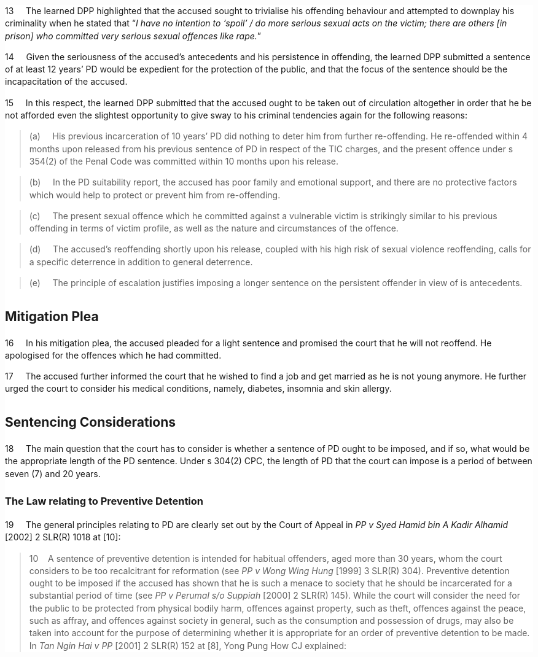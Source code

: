 13     The learned DPP highlighted that the accused sought to trivialise his offending behaviour and attempted to downplay his criminality when he stated that “_I have no intention to ‘spoil’ / do more serious sexual acts on the victim; there are others \[in prison\] who committed very serious sexual offences like rape._”

14     Given the seriousness of the accused’s antecedents and his persistence in offending, the learned DPP submitted a sentence of at least 12 years’ PD would be expedient for the protection of the public, and that the focus of the sentence should be the incapacitation of the accused.

15     In this respect, the learned DPP submitted that the accused ought to be taken out of circulation altogether in order that he be not afforded even the slightest opportunity to give sway to his criminal tendencies again for the following reasons:

> (a)     His previous incarceration of 10 years’ PD did nothing to deter him from further re-offending. He re-offended within 4 months upon released from his previous sentence of PD in respect of the TIC charges, and the present offence under s 354(2) of the Penal Code was committed within 10 months upon his release.

> (b)     In the PD suitability report, the accused has poor family and emotional support, and there are no protective factors which would help to protect or prevent him from re-offending.

> (c)     The present sexual offence which he committed against a vulnerable victim is strikingly similar to his previous offending in terms of victim profile, as well as the nature and circumstances of the offence.

> (d)     The accused’s reoffending shortly upon his release, coupled with his high risk of sexual violence reoffending, calls for a specific deterrence in addition to general deterrence.

> (e)     The principle of escalation justifies imposing a longer sentence on the persistent offender in view of is antecedents.

## Mitigation Plea

16     In his mitigation plea, the accused pleaded for a light sentence and promised the court that he will not reoffend. He apologised for the offences which he had committed.

17     The accused further informed the court that he wished to find a job and get married as he is not young anymore. He further urged the court to consider his medical conditions, namely, diabetes, insomnia and skin allergy.

## Sentencing Considerations

18     The main question that the court has to consider is whether a sentence of PD ought to be imposed, and if so, what would be the appropriate length of the PD sentence. Under s 304(2) CPC, the length of PD that the court can impose is a period of between seven (7) and 20 years.

### The Law relating to Preventive Detention

19     The general principles relating to PD are clearly set out by the Court of Appeal in _PP v Syed Hamid bin A Kadir Alhamid_ <span class="citation">\[2002\] 2 SLR(R) 1018</span> at \[10\]:

> 10    A sentence of preventive detention is intended for habitual offenders, aged more than 30 years, whom the court considers to be too recalcitrant for reformation (see _PP v Wong Wing Hung_ <span class="citation">\[1999\] 3 SLR(R) 304</span>). Preventive detention ought to be imposed if the accused has shown that he is such a menace to society that he should be incarcerated for a substantial period of time (see _PP v Perumal s/o Suppiah_ <span class="citation">\[2000\] 2 SLR(R) 145</span>). While the court will consider the need for the public to be protected from physical bodily harm, offences against property, such as theft, offences against the peace, such as affray, and offences against society in general, such as the consumption and possession of drugs, may also be taken into account for the purpose of determining whether it is appropriate for an order of preventive detention to be made. In _Tan Ngin Hai v PP_ <span class="citation">\[2001\] 2 SLR(R) 152</span> at \[8\], Yong Pung How CJ explained:


[^1]: DP Report, page 5.
[^2]: IMH Report, page 4, paragraph 14.
[^3]: DP Report, page 4.
